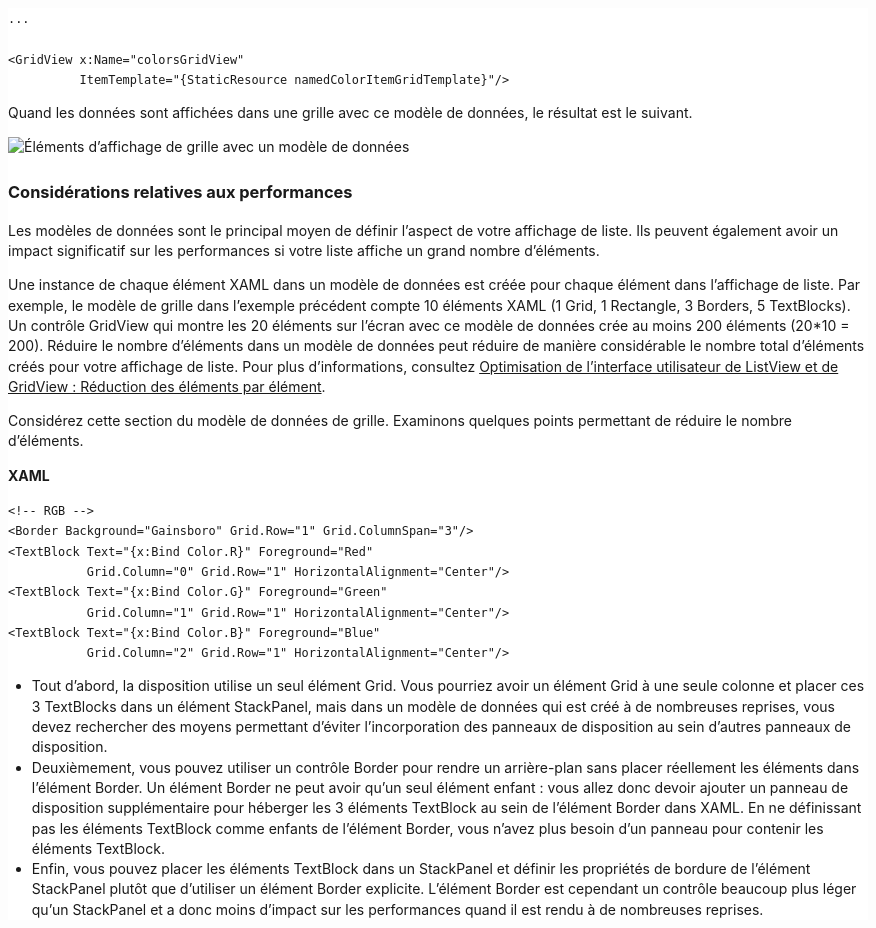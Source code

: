 ```xaml
...

<GridView x:Name="colorsGridView" 
          ItemTemplate="{StaticResource namedColorItemGridTemplate}"/>
```

Quand les données sont affichées dans une grille avec ce modèle de données, le résultat est le suivant.

![Éléments d’affichage de grille avec un modèle de données](images/gridview-data-template.png)

### <a name="performance-considerations"></a>Considérations relatives aux performances

Les modèles de données sont le principal moyen de définir l’aspect de votre affichage de liste. Ils peuvent également avoir un impact significatif sur les performances si votre liste affiche un grand nombre d’éléments. 

Une instance de chaque élément XAML dans un modèle de données est créée pour chaque élément dans l’affichage de liste. Par exemple, le modèle de grille dans l’exemple précédent compte 10 éléments XAML (1 Grid, 1 Rectangle, 3 Borders, 5 TextBlocks). Un contrôle GridView qui montre les 20 éléments sur l’écran avec ce modèle de données crée au moins 200 éléments (20*10 = 200). Réduire le nombre d’éléments dans un modèle de données peut réduire de manière considérable le nombre total d’éléments créés pour votre affichage de liste. Pour plus d’informations, consultez [Optimisation de l’interface utilisateur de ListView et de GridView : Réduction des éléments par élément](https://docs.microsoft.com/windows/uwp/debug-test-perf/optimize-gridview-and-listview).

 Considérez cette section du modèle de données de grille. Examinons quelques points permettant de réduire le nombre d’éléments.

**XAML**
```xaml
<!-- RGB -->
<Border Background="Gainsboro" Grid.Row="1" Grid.ColumnSpan="3"/>
<TextBlock Text="{x:Bind Color.R}" Foreground="Red"
           Grid.Column="0" Grid.Row="1" HorizontalAlignment="Center"/>
<TextBlock Text="{x:Bind Color.G}" Foreground="Green"
           Grid.Column="1" Grid.Row="1" HorizontalAlignment="Center"/>
<TextBlock Text="{x:Bind Color.B}" Foreground="Blue" 
           Grid.Column="2" Grid.Row="1" HorizontalAlignment="Center"/>
```

 - Tout d’abord, la disposition utilise un seul élément Grid. Vous pourriez avoir un élément Grid à une seule colonne et placer ces 3 TextBlocks dans un élément StackPanel, mais dans un modèle de données qui est créé à de nombreuses reprises, vous devez rechercher des moyens permettant d’éviter l’incorporation des panneaux de disposition au sein d’autres panneaux de disposition.
 - Deuxièmement, vous pouvez utiliser un contrôle Border pour rendre un arrière-plan sans placer réellement les éléments dans l’élément Border. Un élément Border ne peut avoir qu’un seul élément enfant : vous allez donc devoir ajouter un panneau de disposition supplémentaire pour héberger les 3 éléments TextBlock au sein de l’élément Border dans XAML. En ne définissant pas les éléments TextBlock comme enfants de l’élément Border, vous n’avez plus besoin d’un panneau pour contenir les éléments TextBlock.
 - Enfin, vous pouvez placer les éléments TextBlock dans un StackPanel et définir les propriétés de bordure de l’élément StackPanel plutôt que d’utiliser un élément Border explicite. L’élément Border est cependant un contrôle beaucoup plus léger qu’un StackPanel et a donc moins d’impact sur les performances quand il est rendu à de nombreuses reprises.
